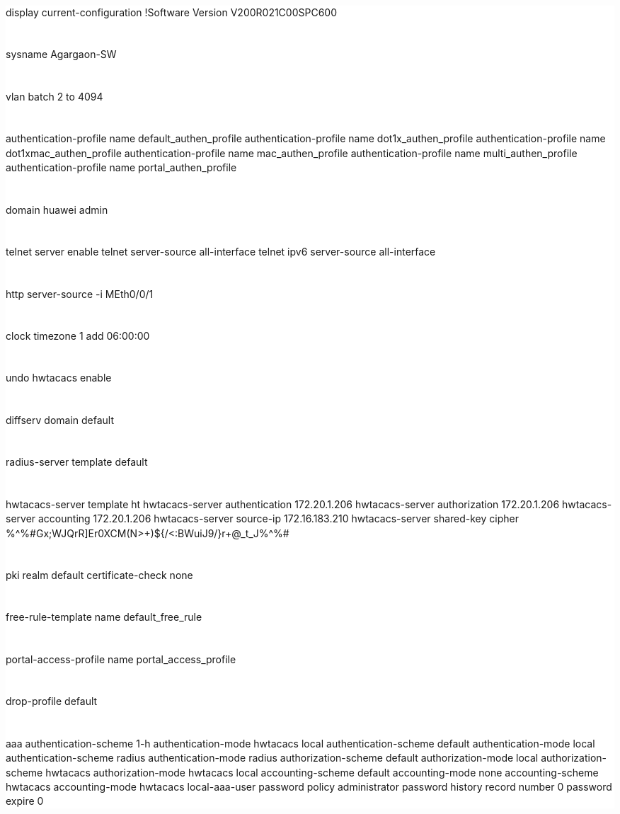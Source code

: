 <Agargaon-SW>     display current-configuration
!Software Version V200R021C00SPC600
#
sysname Agargaon-SW
#
vlan batch 2 to 4094
#
authentication-profile name default_authen_profile
authentication-profile name dot1x_authen_profile
authentication-profile name dot1xmac_authen_profile
authentication-profile name mac_authen_profile
authentication-profile name multi_authen_profile
authentication-profile name portal_authen_profile
#
domain huawei admin
#
telnet server enable
telnet server-source all-interface
telnet ipv6 server-source all-interface
#
http server-source -i MEth0/0/1
#
clock timezone 1 add 06:00:00
#
undo hwtacacs enable
#
diffserv domain default
#
radius-server template default
#
hwtacacs-server template ht
 hwtacacs-server authentication 172.20.1.206
 hwtacacs-server authorization 172.20.1.206
 hwtacacs-server accounting 172.20.1.206
 hwtacacs-server source-ip 172.16.183.210
 hwtacacs-server shared-key cipher %^%#Gx;WJQrR]Er0XCM(N>+)${/<:BWuiJ9/}r+@_t_J%^%#
#
pki realm default
 certificate-check none
#
free-rule-template name default_free_rule
#
portal-access-profile name portal_access_profile
#
drop-profile default
#
aaa
 authentication-scheme 1-h
  authentication-mode hwtacacs local
 authentication-scheme default
  authentication-mode local
 authentication-scheme radius
  authentication-mode radius
 authorization-scheme default
  authorization-mode local
 authorization-scheme hwtacacs
  authorization-mode hwtacacs local
 accounting-scheme default
  accounting-mode none
 accounting-scheme hwtacacs
  accounting-mode hwtacacs
 local-aaa-user password policy administrator
  password history record number 0
  password expire 0